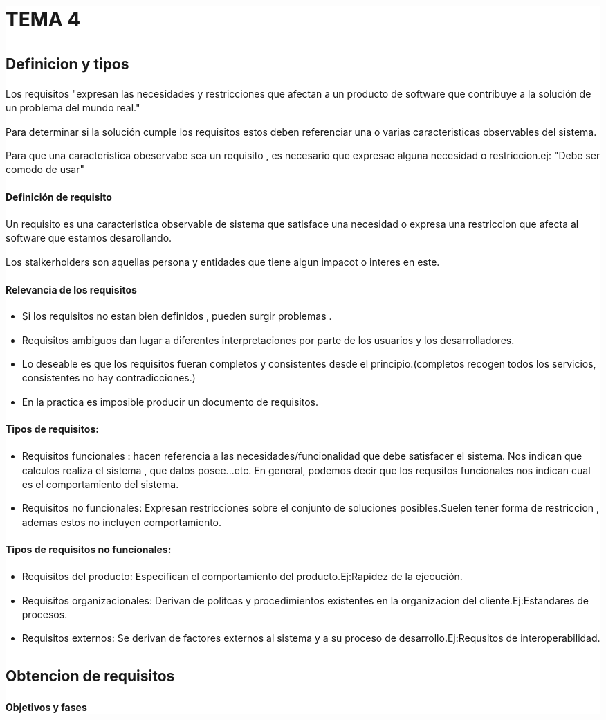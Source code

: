 TEMA 4
======

## Definicion y tipos

Los requisitos "expresan las necesidades y restricciones que afectan a un producto de software que contribuye a la solución de un problema del mundo real."

Para determinar si la solución cumple los requisitos estos deben referenciar una o varias caracteristicas observables del sistema.

Para que una caracteristica obeservabe sea un requisito , es necesario que expresae alguna necesidad o restriccion.ej: "Debe ser comodo de usar"

#### Definición de requisito

Un requisito es una caracteristica observable de sistema que satisface una necesidad o expresa una restriccion que afecta al software que estamos desarollando.

Los stalkerholders son aquellas persona y entidades que tiene algun impacot o interes en este.

#### Relevancia de los requisitos

+ Si los requisitos no estan bien definidos , pueden surgir problemas .

+ Requisitos ambiguos dan lugar a diferentes interpretaciones por parte de los usuarios y los desarrolladores.

+ Lo deseable es que los requisitos fueran completos y consistentes desde el principio.(completos recogen todos los servicios, consistentes no hay contradicciones.)

+ En la practica es imposible producir un documento de requisitos.

#### Tipos de requisitos:

+ Requisitos funcionales : hacen referencia a las necesidades/funcionalidad que debe satisfacer el sistema. Nos indican que calculos realiza el sistema , que datos posee...etc. En general, podemos decir que los requsitos funcionales nos indican cual es el comportamiento del sistema.

+ Requisitos no funcionales: Expresan restricciones sobre el conjunto de soluciones posibles.Suelen tener forma de restriccion
, ademas estos no incluyen comportamiento.

#### Tipos de requisitos no funcionales:

+ Requisitos del producto: Especifican el comportamiento del producto.Ej:Rapidez de la ejecución.

+ Requisitos organizacionales: Derivan de politcas y procedimientos existentes en la organizacion del cliente.Ej:Estandares de procesos.

+ Requisitos externos: Se derivan de factores externos al sistema y a su proceso de desarrollo.Ej:Requsitos de interoperabilidad.

## Obtencion de requisitos

#### Objetivos y fases
